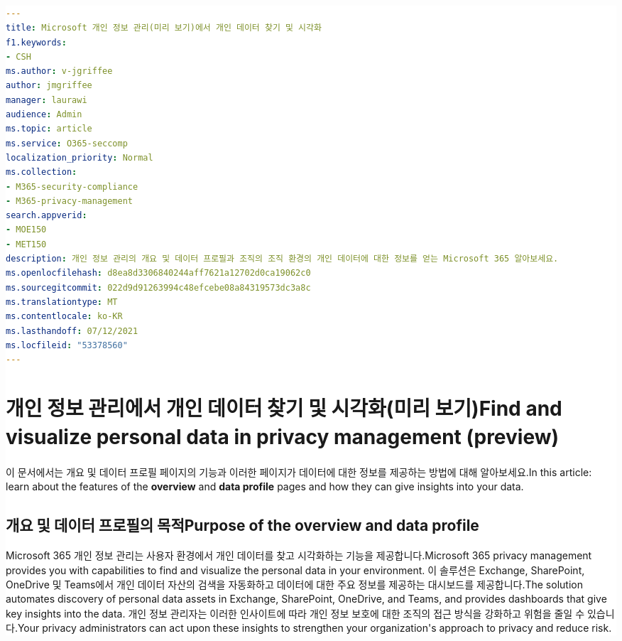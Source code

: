 ```yaml
---
title: Microsoft 개인 정보 관리(미리 보기)에서 개인 데이터 찾기 및 시각화
f1.keywords:
- CSH
ms.author: v-jgriffee
author: jmgriffee
manager: laurawi
audience: Admin
ms.topic: article
ms.service: O365-seccomp
localization_priority: Normal
ms.collection:
- M365-security-compliance
- M365-privacy-management
search.appverid:
- MOE150
- MET150
description: 개인 정보 관리의 개요 및 데이터 프로필과 조직의 조직 환경의 개인 데이터에 대한 정보를 얻는 Microsoft 365 알아보세요.
ms.openlocfilehash: d8ea8d3306840244aff7621a12702d0ca19062c0
ms.sourcegitcommit: 022d9d91263994c48efcebe08a84319573dc3a8c
ms.translationtype: MT
ms.contentlocale: ko-KR
ms.lasthandoff: 07/12/2021
ms.locfileid: "53378560"
---
```

# <a name="find-and-visualize-personal-data-in-privacy-management-preview"></a><span data-ttu-id="475cc-103">개인 정보 관리에서 개인 데이터 찾기 및 시각화(미리 보기)</span><span class="sxs-lookup"><span data-stu-id="475cc-103">Find and visualize personal data in privacy management (preview)</span></span>

<span data-ttu-id="475cc-104">이 문서에서는 개요 및 데이터  프로필  페이지의 기능과 이러한 페이지가 데이터에 대한 정보를 제공하는 방법에 대해 알아보세요.</span><span class="sxs-lookup"><span data-stu-id="475cc-104">In this article: learn about the features of the **overview** and **data profile** pages and how they can give insights into your data.</span></span>

## <a name="purpose-of-the-overview-and-data-profile"></a><span data-ttu-id="475cc-105">개요 및 데이터 프로필의 목적</span><span class="sxs-lookup"><span data-stu-id="475cc-105">Purpose of the overview and data profile</span></span>

<span data-ttu-id="475cc-106">Microsoft 365 개인 정보 관리는 사용자 환경에서 개인 데이터를 찾고 시각화하는 기능을 제공합니다.</span><span class="sxs-lookup"><span data-stu-id="475cc-106">Microsoft 365 privacy management provides you with capabilities to find and visualize the personal data in your environment.</span></span> <span data-ttu-id="475cc-107">이 솔루션은 Exchange, SharePoint, OneDrive 및 Teams에서 개인 데이터 자산의 검색을 자동화하고 데이터에 대한 주요 정보를 제공하는 대시보드를 제공합니다.</span><span class="sxs-lookup"><span data-stu-id="475cc-107">The solution automates discovery of personal data assets in Exchange, SharePoint, OneDrive, and Teams, and provides dashboards that give key insights into the data.</span></span> <span data-ttu-id="475cc-108">개인 정보 관리자는 이러한 인사이트에 따라 개인 정보 보호에 대한 조직의 접근 방식을 강화하고 위험을 줄일 수 있습니다.</span><span class="sxs-lookup"><span data-stu-id="475cc-108">Your privacy administrators can act upon these insights to strengthen your organization's approach to privacy and reduce risk.</span></span>
